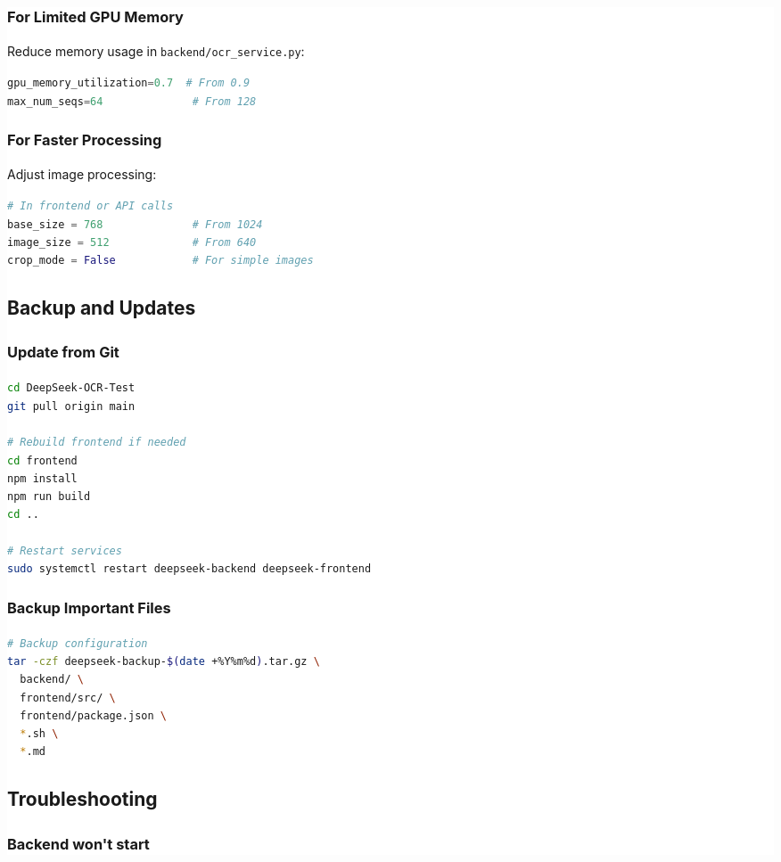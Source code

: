 ### For Limited GPU Memory

Reduce memory usage in `backend/ocr_service.py`:

```python
gpu_memory_utilization=0.7  # From 0.9
max_num_seqs=64              # From 128
```

### For Faster Processing

Adjust image processing:

```python
# In frontend or API calls
base_size = 768              # From 1024
image_size = 512             # From 640
crop_mode = False            # For simple images
```

## Backup and Updates

### Update from Git

```bash
cd DeepSeek-OCR-Test
git pull origin main

# Rebuild frontend if needed
cd frontend
npm install
npm run build
cd ..

# Restart services
sudo systemctl restart deepseek-backend deepseek-frontend
```

### Backup Important Files

```bash
# Backup configuration
tar -czf deepseek-backup-$(date +%Y%m%d).tar.gz \
  backend/ \
  frontend/src/ \
  frontend/package.json \
  *.sh \
  *.md
```

## Troubleshooting

### Backend won't start
